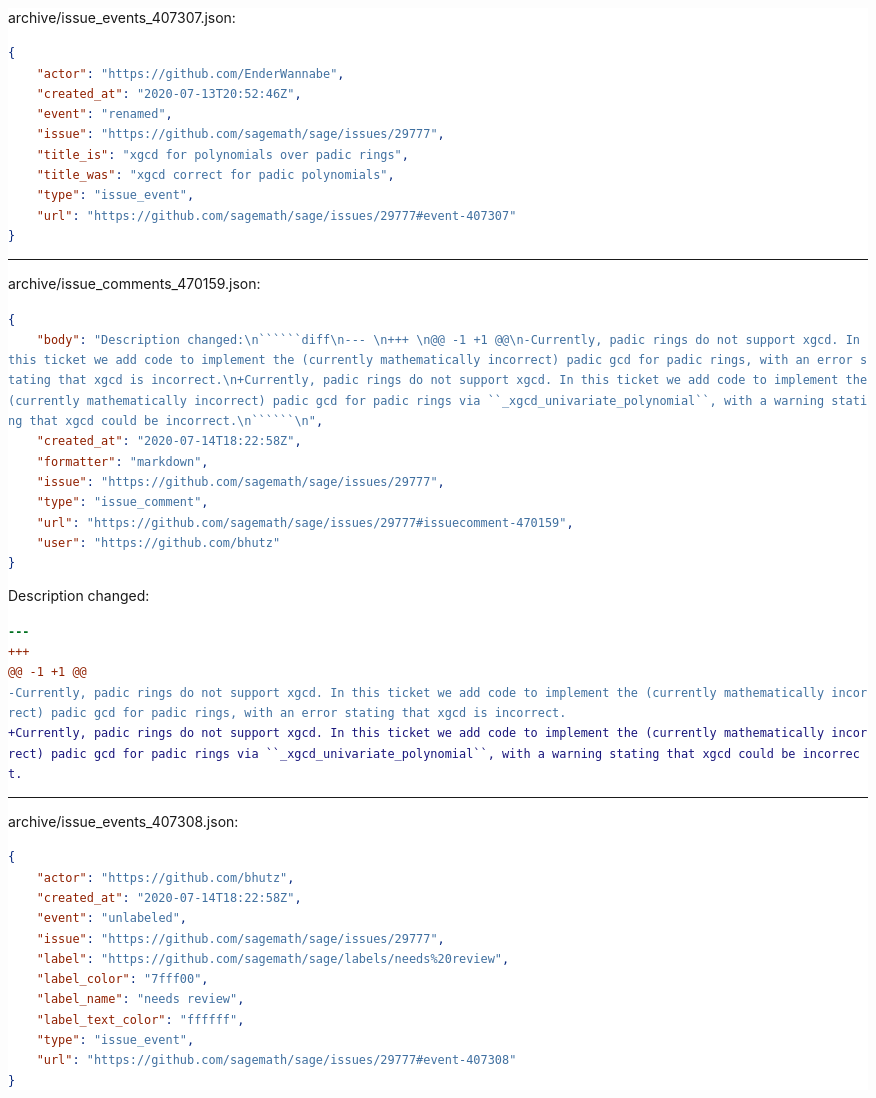 archive/issue_events_407307.json:
```json
{
    "actor": "https://github.com/EnderWannabe",
    "created_at": "2020-07-13T20:52:46Z",
    "event": "renamed",
    "issue": "https://github.com/sagemath/sage/issues/29777",
    "title_is": "xgcd for polynomials over padic rings",
    "title_was": "xgcd correct for padic polynomials",
    "type": "issue_event",
    "url": "https://github.com/sagemath/sage/issues/29777#event-407307"
}
```



---

archive/issue_comments_470159.json:
```json
{
    "body": "Description changed:\n``````diff\n--- \n+++ \n@@ -1 +1 @@\n-Currently, padic rings do not support xgcd. In this ticket we add code to implement the (currently mathematically incorrect) padic gcd for padic rings, with an error stating that xgcd is incorrect.\n+Currently, padic rings do not support xgcd. In this ticket we add code to implement the (currently mathematically incorrect) padic gcd for padic rings via ``_xgcd_univariate_polynomial``, with a warning stating that xgcd could be incorrect.\n``````\n",
    "created_at": "2020-07-14T18:22:58Z",
    "formatter": "markdown",
    "issue": "https://github.com/sagemath/sage/issues/29777",
    "type": "issue_comment",
    "url": "https://github.com/sagemath/sage/issues/29777#issuecomment-470159",
    "user": "https://github.com/bhutz"
}
```

Description changed:
``````diff
--- 
+++ 
@@ -1 +1 @@
-Currently, padic rings do not support xgcd. In this ticket we add code to implement the (currently mathematically incorrect) padic gcd for padic rings, with an error stating that xgcd is incorrect.
+Currently, padic rings do not support xgcd. In this ticket we add code to implement the (currently mathematically incorrect) padic gcd for padic rings via ``_xgcd_univariate_polynomial``, with a warning stating that xgcd could be incorrect.
``````




---

archive/issue_events_407308.json:
```json
{
    "actor": "https://github.com/bhutz",
    "created_at": "2020-07-14T18:22:58Z",
    "event": "unlabeled",
    "issue": "https://github.com/sagemath/sage/issues/29777",
    "label": "https://github.com/sagemath/sage/labels/needs%20review",
    "label_color": "7fff00",
    "label_name": "needs review",
    "label_text_color": "ffffff",
    "type": "issue_event",
    "url": "https://github.com/sagemath/sage/issues/29777#event-407308"
}
```
